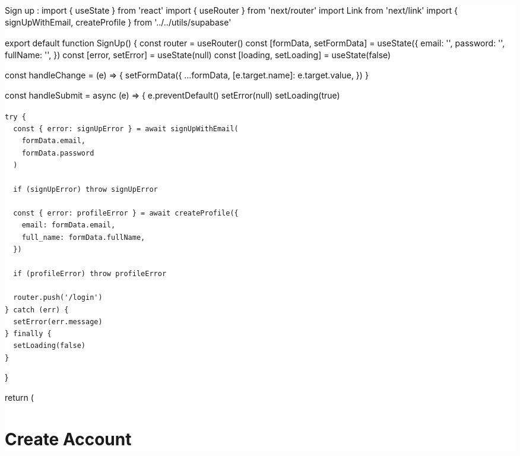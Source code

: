 

Sign up : 
import { useState } from 'react'
import { useRouter } from 'next/router'
import Link from 'next/link'
import { signUpWithEmail, createProfile } from '../../utils/supabase'

export default function SignUp() {
  const router = useRouter()
  const [formData, setFormData] = useState({
    email: '',
    password: '',
    fullName: '',
  })
  const [error, setError] = useState(null)
  const [loading, setLoading] = useState(false)

  const handleChange = (e) => {
    setFormData({
      ...formData,
      [e.target.name]: e.target.value,
    })
  }

  const handleSubmit = async (e) => {
    e.preventDefault()
    setError(null)
    setLoading(true)

    try {
      const { error: signUpError } = await signUpWithEmail(
        formData.email,
        formData.password
      )

      if (signUpError) throw signUpError

      const { error: profileError } = await createProfile({
        email: formData.email,
        full_name: formData.fullName,
      })

      if (profileError) throw profileError

      router.push('/login')
    } catch (err) {
      setError(err.message)
    } finally {
      setLoading(false)
    }
  }

  return (
    <div className="min-h-screen flex items-center justify-center px-4">
      <div className="w-full max-w-md">
        <div className="backdrop-blur-xl bg-white/10 rounded-2xl shadow-2xl border border-white/10 p-8">
          <h1 className="text-3xl font-bold text-white text-center mb-8">
            Create Account
          </h1>
          